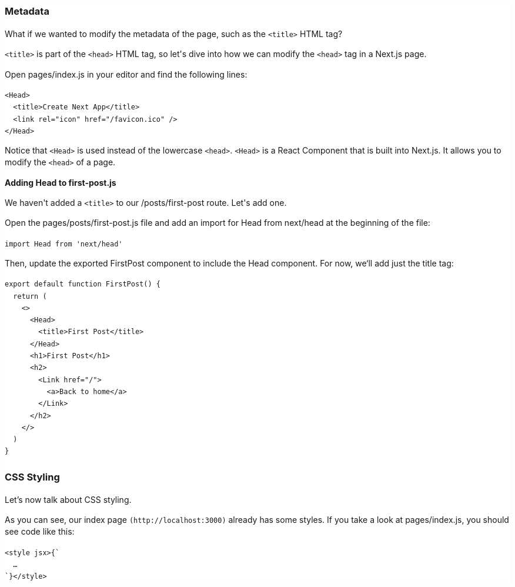 ### Metadata

What if we wanted to modify the metadata of the page, such as the `<title>` HTML tag?

`<title>` is part of the `<head>` HTML tag, so let's dive into how we can modify the `<head>` tag in a Next.js page.

Open pages/index.js in your editor and find the following lines:

```
<Head>
  <title>Create Next App</title>
  <link rel="icon" href="/favicon.ico" />
</Head>
```

Notice that `<Head>` is used instead of the lowercase `<head>`. `<Head>` is a React Component that is built into Next.js. It allows you to modify the `<head>` of a page.

**Adding Head to first-post.js**

We haven't added a `<title>` to our /posts/first-post route. Let's add one.

Open the pages/posts/first-post.js file and add an import for Head from next/head at the beginning of the file:

`import Head from 'next/head'`

Then, update the exported FirstPost component to include the Head component. For now, we‘ll add just the title tag:

```
export default function FirstPost() {
  return (
    <>
      <Head>
        <title>First Post</title>
      </Head>
      <h1>First Post</h1>
      <h2>
        <Link href="/">
          <a>Back to home</a>
        </Link>
      </h2>
    </>
  )
}
```

### CSS Styling

Let’s now talk about CSS styling.

As you can see, our index page `(http://localhost:3000)` already has some styles. If you take a look at pages/index.js, you should see code like this:

```
<style jsx>{`
  …
`}</style>
```
